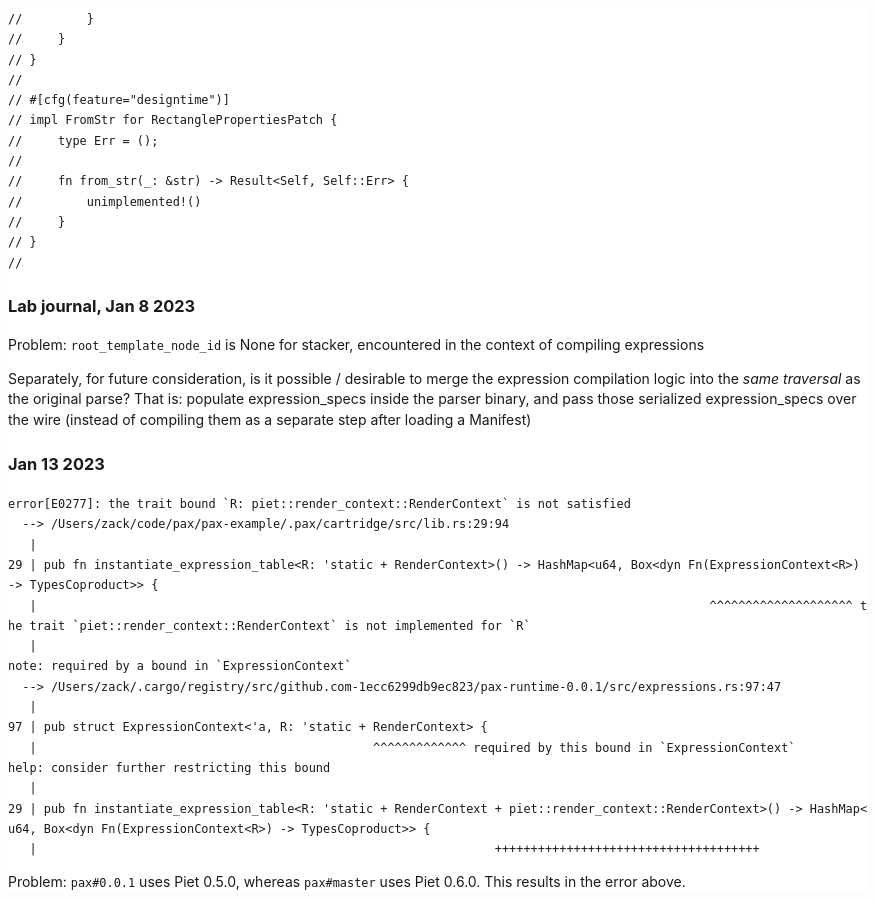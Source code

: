 ```
//         }
//     }
// }
//
// #[cfg(feature="designtime")]
// impl FromStr for RectanglePropertiesPatch {
//     type Err = ();
//
//     fn from_str(_: &str) -> Result<Self, Self::Err> {
//         unimplemented!()
//     }
// }
//
```



### Lab journal, Jan 8 2023

Problem: `root_template_node_id` is None for stacker, encountered 
in the context of compiling expressions

Separately, for future consideration, is it possible / desirable to merge the expression compilation logic
into the _same traversal_ as the original parse?  That is: populate
expression_specs inside the parser binary, and pass those serialized
expression_specs over the wire (instead of compiling them as a separate
step after loading a Manifest)


### Jan 13 2023

```
error[E0277]: the trait bound `R: piet::render_context::RenderContext` is not satisfied
  --> /Users/zack/code/pax/pax-example/.pax/cartridge/src/lib.rs:29:94
   |
29 | pub fn instantiate_expression_table<R: 'static + RenderContext>() -> HashMap<u64, Box<dyn Fn(ExpressionContext<R>) -> TypesCoproduct>> {
   |                                                                                              ^^^^^^^^^^^^^^^^^^^^ the trait `piet::render_context::RenderContext` is not implemented for `R`
   |
note: required by a bound in `ExpressionContext`
  --> /Users/zack/.cargo/registry/src/github.com-1ecc6299db9ec823/pax-runtime-0.0.1/src/expressions.rs:97:47
   |
97 | pub struct ExpressionContext<'a, R: 'static + RenderContext> {
   |                                               ^^^^^^^^^^^^^ required by this bound in `ExpressionContext`
help: consider further restricting this bound
   |
29 | pub fn instantiate_expression_table<R: 'static + RenderContext + piet::render_context::RenderContext>() -> HashMap<u64, Box<dyn Fn(ExpressionContext<R>) -> TypesCoproduct>> {
   |                                                                +++++++++++++++++++++++++++++++++++++
```
Problem: `pax#0.0.1` uses Piet 0.5.0, whereas `pax#master` uses Piet 0.6.0.  This results in the error above.
